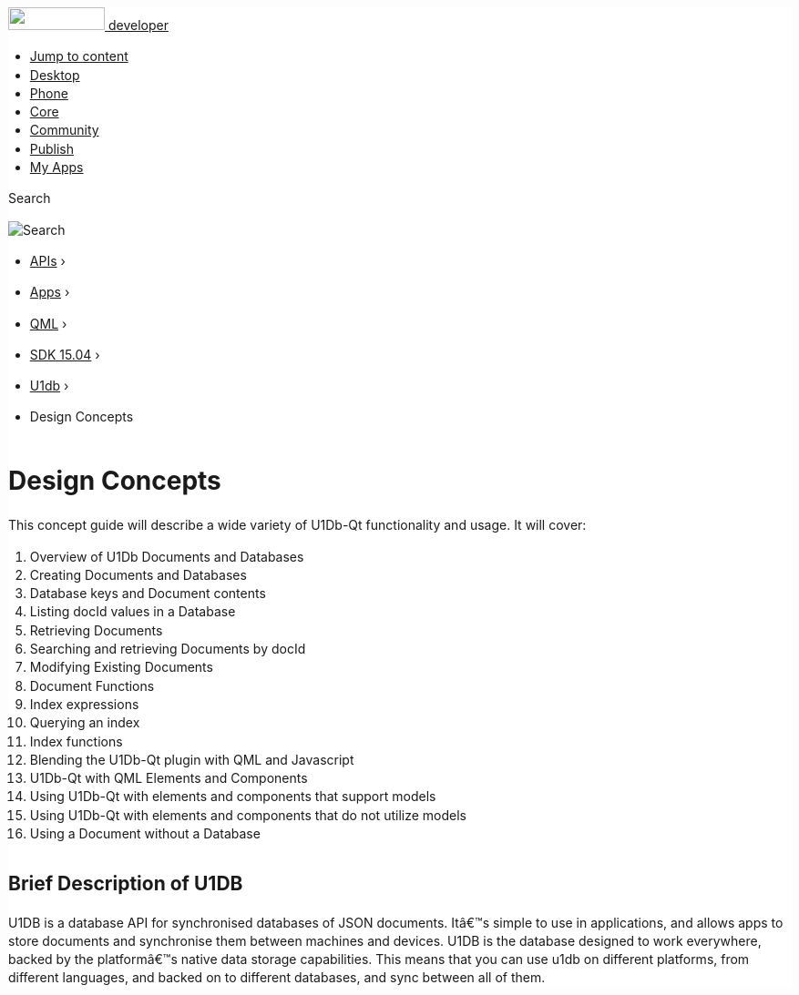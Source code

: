 <a href="https://developer.ubuntu.com/" class="logo-ubuntu"><img src="https://developer.ubuntu.com/assets/sites/ubuntu/latest/u/img/logos/logo-ubuntu-orange.svg" width="106" height="25" /> <span>developer</span></a>

-   [Jump to content](index.html#main-content)
-   [Desktop](https://developer.ubuntu.com/en/desktop/)
-   [Phone](https://developer.ubuntu.com/en/phone/)
-   [Core](https://developer.ubuntu.com/core)
-   [Community](https://developer.ubuntu.com/en/community/)
-   [Publish](https://developer.ubuntu.com/en/publish/)
-   [My Apps](https://myapps.developer.ubuntu.com/)

Search

<img src="https://developer.ubuntu.com/assets/sites/ubuntu/latest/u/img/search-white.svg" alt="Search" height="28" />

-   [APIs](../../../../index.html) ›
-   [Apps](../../../index.html) ›
-   [QML](../../index.html) ›
-   <a href="../index.html" class="sub-nav-item">SDK 15.04</a> ›
-   <a href="../U1db/index.html" class="sub-nav-item">U1db</a> ›



-   Design Concepts

Design Concepts
===============

<span class="subtitle"></span>
<span id="details"></span>
This concept guide will describe a wide variety of U1Db-Qt functionality and usage. It will cover:

1.  Overview of U1Db Documents and Databases
2.  Creating Documents and Databases
3.  Database keys and Document contents
4.  Listing docId values in a Database
5.  Retrieving Documents
6.  Searching and retrieving Documents by docId
7.  Modifying Existing Documents
8.  Document Functions
9.  Index expressions
10. Querying an index
11. Index functions
12. Blending the U1Db-Qt plugin with QML and Javascript
13. U1Db-Qt with QML Elements and Components
14. Using U1Db-Qt with elements and components that support models
15. Using U1Db-Qt with elements and components that do not utilize models
16. Using a Document without a Database

<span id="brief-description-of-u1db"></span>
Brief Description of U1DB
-------------------------

U1DB is a database API for synchronised databases of JSON documents. Itâ€™s simple to use in applications, and allows apps to store documents and synchronise them between machines and devices. U1DB is the database designed to work everywhere, backed by the platformâ€™s native data storage capabilities. This means that you can use u1db on different platforms, from different languages, and backed on to different databases, and sync between all of them.
